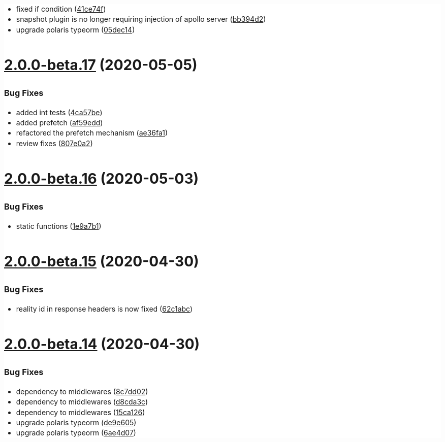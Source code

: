 * fixed if condition ([41ce74f](https://github.com/Enigmatis/polaris-core/commit/41ce74f8d03c019f8fffc805488443b2f861202e))
* snapshot plugin is no longer requiring injection of apollo server ([bb394d2](https://github.com/Enigmatis/polaris-core/commit/bb394d2a98c34c1198e8dda7ca803b0c77cc7277))
* upgrade polaris typeorm ([05dec14](https://github.com/Enigmatis/polaris-core/commit/05dec14ea081a47a4ab2144c2a60be73144f65bd))

# [2.0.0-beta.17](https://github.com/Enigmatis/polaris-core/compare/v2.0.0-beta.16...v2.0.0-beta.17) (2020-05-05)


### Bug Fixes

* added int tests ([4ca57be](https://github.com/Enigmatis/polaris-core/commit/4ca57be2f6850c65504598bf2ecba6a2fd21a563))
* added prefetch ([af59edd](https://github.com/Enigmatis/polaris-core/commit/af59edd51384955af04e00eb3cfde1e40088b648))
* refactored the prefetch mechanism ([ae36fa1](https://github.com/Enigmatis/polaris-core/commit/ae36fa112b784d6e4862bfdc661b0500a0f2ed56))
* review fixes ([807e0a2](https://github.com/Enigmatis/polaris-core/commit/807e0a2f9f8319d639f1f458faed38d436449287))

# [2.0.0-beta.16](https://github.com/Enigmatis/polaris-core/compare/v2.0.0-beta.15...v2.0.0-beta.16) (2020-05-03)


### Bug Fixes

* static functions ([1e9a7b1](https://github.com/Enigmatis/polaris-core/commit/1e9a7b1560acdd169664be0323e04dbd9ab16ba5))

# [2.0.0-beta.15](https://github.com/Enigmatis/polaris-core/compare/v2.0.0-beta.14...v2.0.0-beta.15) (2020-04-30)


### Bug Fixes

* reality id in response headers is now fixed ([62c1abc](https://github.com/Enigmatis/polaris-core/commit/62c1abca339f53810b331a16f8dc64170b0f141a))

# [2.0.0-beta.14](https://github.com/Enigmatis/polaris-core/compare/v2.0.0-beta.13...v2.0.0-beta.14) (2020-04-30)


### Bug Fixes

* dependency to middlewares ([8c7dd02](https://github.com/Enigmatis/polaris-core/commit/8c7dd022a34c1ae36e0f743b056c6e1743bb2cea))
* dependency to middlewares ([d8cda3c](https://github.com/Enigmatis/polaris-core/commit/d8cda3ced4b1f30636ce4a464c6ca867fe828fe8))
* dependency to middlewares ([15ca126](https://github.com/Enigmatis/polaris-core/commit/15ca126e0e926f708ec0ba9f3f1e2ebf038797e8))
* upgrade polaris typeorm ([de9e605](https://github.com/Enigmatis/polaris-core/commit/de9e605da5f7dcb157baf5c36ffb3e8768b850cd))
* upgrade polaris typeorm ([6ae4d07](https://github.com/Enigmatis/polaris-core/commit/6ae4d0729ec69dcc0c09d78b04678d460f9c111f))
